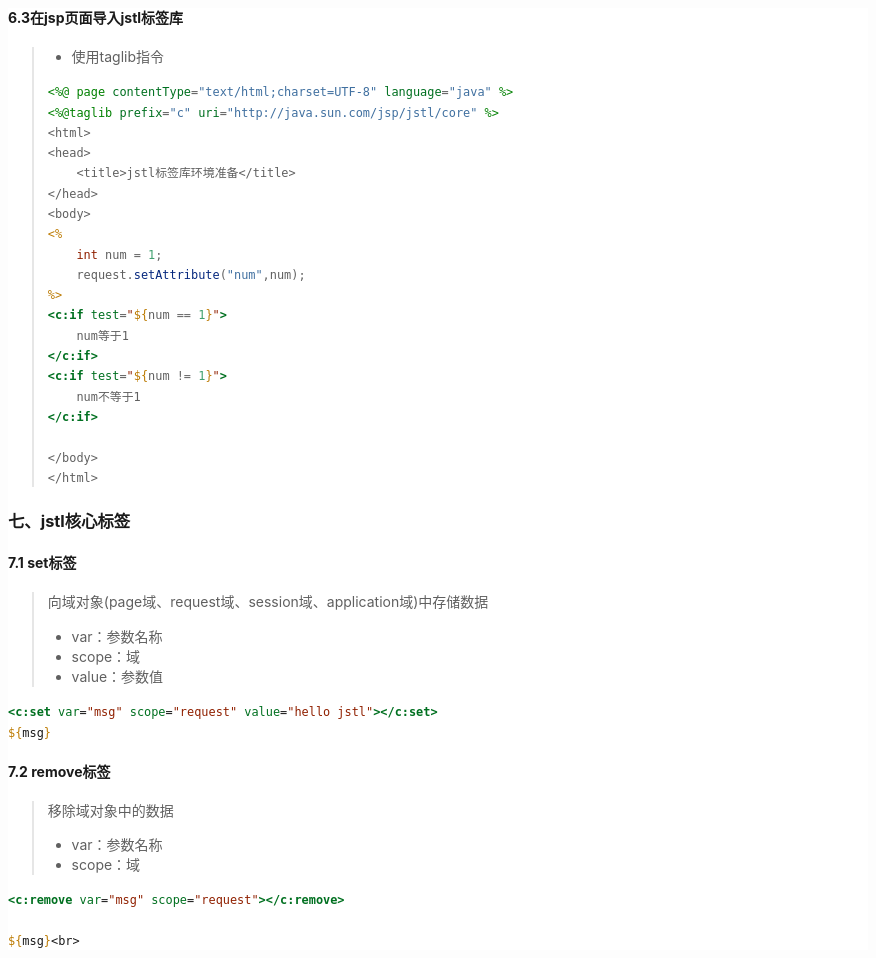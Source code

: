 #### 6.3在jsp页面导入jstl标签库

> - 使用taglib指令
>
> ```jsp
> <%@ page contentType="text/html;charset=UTF-8" language="java" %>
> <%@taglib prefix="c" uri="http://java.sun.com/jsp/jstl/core" %>
> <html>
> <head>
>     <title>jstl标签库环境准备</title>
> </head>
> <body>
> <%
>     int num = 1;
>     request.setAttribute("num",num);
> %>
> <c:if test="${num == 1}">
>     num等于1
> </c:if>
> <c:if test="${num != 1}">
>     num不等于1
> </c:if>
> 
> </body>
> </html>
> ```
>
> 

### 七、jstl核心标签

#### 7.1	set标签

> 向域对象(page域、request域、session域、application域)中存储数据
>
> * var：参数名称
> * scope：域
> * value：参数值

```jsp
<c:set var="msg" scope="request" value="hello jstl"></c:set>
${msg}
```

#### 7.2	remove标签

> 移除域对象中的数据
>
> * var：参数名称
> * scope：域

```jsp
<c:remove var="msg" scope="request"></c:remove>

${msg}<br>
```

